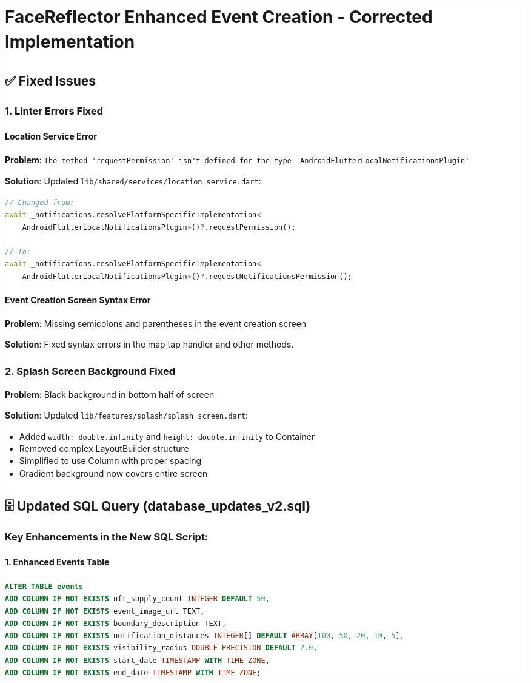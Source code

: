 # FaceReflector Enhanced Event Creation - Corrected Implementation

## ✅ Fixed Issues

### 1. Linter Errors Fixed

#### Location Service Error
**Problem**: `The method 'requestPermission' isn't defined for the type 'AndroidFlutterLocalNotificationsPlugin'`

**Solution**: Updated `lib/shared/services/location_service.dart`:
```dart
// Changed from:
await _notifications.resolvePlatformSpecificImplementation<
    AndroidFlutterLocalNotificationsPlugin>()?.requestPermission();

// To:
await _notifications.resolvePlatformSpecificImplementation<
    AndroidFlutterLocalNotificationsPlugin>()?.requestNotificationsPermission();
```

#### Event Creation Screen Syntax Error
**Problem**: Missing semicolons and parentheses in the event creation screen

**Solution**: Fixed syntax errors in the map tap handler and other methods.

### 2. Splash Screen Background Fixed
**Problem**: Black background in bottom half of screen

**Solution**: Updated `lib/features/splash/splash_screen.dart`:
- Added `width: double.infinity` and `height: double.infinity` to Container
- Removed complex LayoutBuilder structure
- Simplified to use Column with proper spacing
- Gradient background now covers entire screen

## 🗄️ Updated SQL Query (database_updates_v2.sql)

### Key Enhancements in the New SQL Script:

#### 1. Enhanced Events Table
```sql
ALTER TABLE events 
ADD COLUMN IF NOT EXISTS nft_supply_count INTEGER DEFAULT 50,
ADD COLUMN IF NOT EXISTS event_image_url TEXT,
ADD COLUMN IF NOT EXISTS boundary_description TEXT,
ADD COLUMN IF NOT EXISTS notification_distances INTEGER[] DEFAULT ARRAY[100, 50, 20, 10, 5],
ADD COLUMN IF NOT EXISTS visibility_radius DOUBLE PRECISION DEFAULT 2.0,
ADD COLUMN IF NOT EXISTS start_date TIMESTAMP WITH TIME ZONE,
ADD COLUMN IF NOT EXISTS end_date TIMESTAMP WITH TIME ZONE;
```
